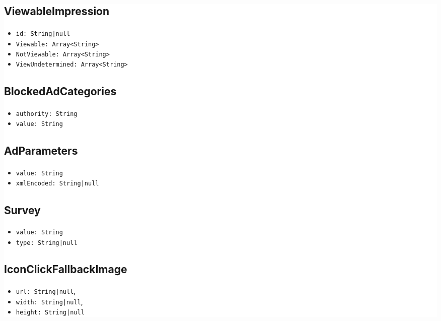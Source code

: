 ## ViewableImpression<a name="viewable-impression"></a>

- `id: String|null`
- `Viewable: Array<String>`
- `NotViewable: Array<String>`
- `ViewUndetermined: Array<String>`

## BlockedAdCategories<a name="blocked-ad-categories"></a>

- `authority: String`
- `value: String`

## AdParameters<a name="adparameters"></a>

- `value: String`
- `xmlEncoded: String|null`

## Survey<a name="survey"></a>

- `value: String`
- `type: String|null`

## IconClickFallbackImage <a name="iconclickfallbackimage"></a>

- `url: String|null`,
- `width: String|null`,
- `height: String|null`